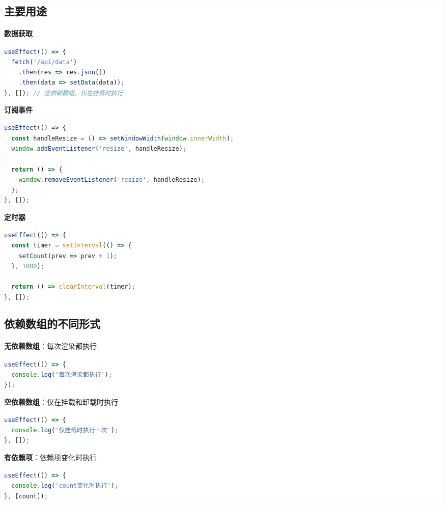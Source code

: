 ## 主要用途

**数据获取**
```javascript
useEffect(() => {
  fetch('/api/data')
    .then(res => res.json())
    .then(data => setData(data));
}, []); // 空依赖数组，仅在挂载时执行
```

**订阅事件**
```javascript
useEffect(() => {
  const handleResize = () => setWindowWidth(window.innerWidth);
  window.addEventListener('resize', handleResize);
  
  return () => {
    window.removeEventListener('resize', handleResize);
  };
}, []);
```

**定时器**
```javascript
useEffect(() => {
  const timer = setInterval(() => {
    setCount(prev => prev + 1);
  }, 1000);
  
  return () => clearInterval(timer);
}, []);
```

## 依赖数组的不同形式

**无依赖数组**：每次渲染都执行
```javascript
useEffect(() => {
  console.log('每次渲染都执行');
});
```

**空依赖数组**：仅在挂载和卸载时执行
```javascript
useEffect(() => {
  console.log('仅挂载时执行一次');
}, []);
```

**有依赖项**：依赖项变化时执行
```javascript
useEffect(() => {
  console.log('count变化时执行');
}, [count]);
```
